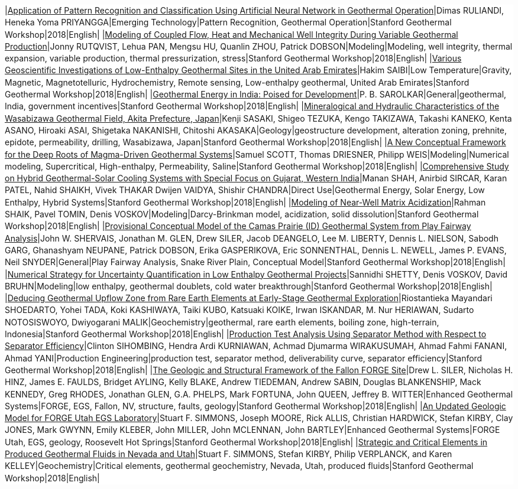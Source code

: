 |[Application of Pattern Recognition and Classification Using Artificial Neural Network in Geothermal Operation](https://pangea.stanford.edu/ERE/db/IGAstandard/record_detail.php?id=28281)|Dimas RULIANDI, Heneka Yoma PRIYANGGA|Emerging Technology|Pattern Recognition, Geothermal Operation|Stanford Geothermal Workshop|2018|English|
|[Modeling of Coupled Flow, Heat and Mechanical Well Integrity During Variable Geothermal Production](https://pangea.stanford.edu/ERE/db/IGAstandard/record_detail.php?id=28282)|Jonny RUTQVIST, Lehua PAN, Mengsu HU, Quanlin ZHOU, Patrick DOBSON|Modeling|Modeling, well integrity, thermal expansion, variable production, thermal pressurization, stress|Stanford Geothermal Workshop|2018|English|
|[Various Geoscientific Investigations of Low-Enthalpy Geothermal Sites in the United Arab Emirates](https://pangea.stanford.edu/ERE/db/IGAstandard/record_detail.php?id=28283)|Hakim SAIBI|Low Temperature|Gravity, Magnetic, Magnetotelluric, Hydrochemistry, Remote sensing, Low-enthalpy geothermal, United Arab Emirates|Stanford Geothermal Workshop|2018|English|
|[Geothermal Energy in India: Poised for Development](https://pangea.stanford.edu/ERE/db/IGAstandard/record_detail.php?id=28284)|P. B. SAROLKAR|General|geothermal, India, government incentives|Stanford Geothermal Workshop|2018|English|
|[Mineralogical and Hydraulic Characteristics of the Wasabizawa Geothermal Field, Akita Prefecture, Japan](https://pangea.stanford.edu/ERE/db/IGAstandard/record_detail.php?id=28285)|Kenji SASAKI, Shigeo TEZUKA, Kengo TAKIZAWA, Takashi KANEKO, Kenta ASANO, Hiroaki ASAI, Shigetaka NAKANISHI, Chitoshi AKASAKA|Geology|geostructure development, alteration zoning, prehnite, epidote, permeability, drilling, Wasabizawa, Japan|Stanford Geothermal Workshop|2018|English|
|[A New Conceptual Framework for the Deep Roots of Magma-Driven Geothermal Systems](https://pangea.stanford.edu/ERE/db/IGAstandard/record_detail.php?id=28286)|Samuel SCOTT, Thomas DRIESNER, Philipp WEIS|Modeling|Numerical modeling, Supercritical, High-enthalpy, Permeability, Saline|Stanford Geothermal Workshop|2018|English|
|[Comprehensive Study on Hybrid Geothermal-Solar Cooling Systems with Special Focus on Gujarat, Western India](https://pangea.stanford.edu/ERE/db/IGAstandard/record_detail.php?id=28287)|Manan SHAH, Anirbid SIRCAR, Karan PATEL, Nahid SHAIKH, Vivek THAKAR Dwijen VAIDYA, Shishir CHANDRA|Direct Use|Geothermal Energy, Solar Energy, Low Enthalpy, Hybrid Systems|Stanford Geothermal Workshop|2018|English|
|[Modeling of Near-Well Matrix Acidization](https://pangea.stanford.edu/ERE/db/IGAstandard/record_detail.php?id=28288)|Rahman SHAIK, Pavel TOMIN, Denis VOSKOV|Modeling|Darcy-Brinkman model, acidization, solid dissolution|Stanford Geothermal Workshop|2018|English|
|[Provisional Conceptual Model of the Camas Prairie (ID) Geothermal System from Play Fairway Analysis](https://pangea.stanford.edu/ERE/db/IGAstandard/record_detail.php?id=28289)|John W. SHERVAIS, Jonathan M. GLEN, Drew SILER, Jacob DEANGELO, Lee M. LIBERTY, Dennis L. NIELSON, Sabodh GARG, Ghanashyam NEUPANE, Patrick DOBSON, Erika GASPERIKOVA, Eric SONNENTHAL, Dennis L. NEWELL, James P. EVANS, Neil SNYDER|General|Play Fairway Analysis, Snake River Plain, Conceptual Model|Stanford Geothermal Workshop|2018|English|
|[Numerical Strategy for Uncertainty Quantification in Low Enthalpy Geothermal Projects](https://pangea.stanford.edu/ERE/db/IGAstandard/record_detail.php?id=28290)|Sannidhi SHETTY, Denis VOSKOV, David BRUHN|Modeling|low enthalpy, geothermal doublets, cold water breakthrough|Stanford Geothermal Workshop|2018|English|
|[Deducing Geothermal Upflow Zone from Rare Earth Elements at Early-Stage Geothermal Exploration](https://pangea.stanford.edu/ERE/db/IGAstandard/record_detail.php?id=28291)|Riostantieka Mayandari SHOEDARTO, Yohei TADA, Koki KASHIWAYA, Taiki KUBO, Katsuaki KOIKE, Irwan ISKANDAR, M. Nur HERIAWAN, Sudarto NOTOSISWOYO, Dwiyogarani MALIK|Geochemistry|geothermal, rare earth elements, boiling zone, high-terrain, Indonesia|Stanford Geothermal Workshop|2018|English|
|[Production Test Analysis Using Separator Method with Respect to Separator Efficiency](https://pangea.stanford.edu/ERE/db/IGAstandard/record_detail.php?id=28292)|Clinton SIHOMBING, Hendra Ardi KURNIAWAN, Achmad Djumarma WIRAKUSUMAH, Ahmad Fahmi FANANI, Ahmad YANI|Production Engineering|production test, separator method, deliverability curve, separator efficiency|Stanford Geothermal Workshop|2018|English|
|[The Geologic and Structural Framework of the Fallon FORGE Site](https://pangea.stanford.edu/ERE/db/IGAstandard/record_detail.php?id=28293)|Drew L. SILER, Nicholas H. HINZ, James E. FAULDS, Bridget AYLING, Kelly BLAKE, Andrew TIEDEMAN, Andrew SABIN, Douglas BLANKENSHIP, Mack KENNEDY, Greg RHODES, Jonathan GLEN, G.A. PHELPS, Mark FORTUNA, John QUEEN, Jeffrey B. WITTER|Enhanced Geothermal Systems|FORGE, EGS, Fallon, NV, structure, faults, geology|Stanford Geothermal Workshop|2018|English|
|[An Updated Geologic Model for FORGE Utah EGS Laboratory](https://pangea.stanford.edu/ERE/db/IGAstandard/record_detail.php?id=28294)|Stuart F. SIMMONS, Joseph MOORE, Rick ALLIS, Christian HARDWICK, Stefan KIRBY, Clay JONES, Mark GWYNN, Emily KLEBER, John MILLER, John MCLENNAN, John BARTLEY|Enhanced Geothermal Systems|FORGE Utah, EGS, geology, Roosevelt Hot Springs|Stanford Geothermal Workshop|2018|English|
|[Strategic and Critical Elements in Produced Geothermal Fluids in Nevada and Utah](https://pangea.stanford.edu/ERE/db/IGAstandard/record_detail.php?id=28295)|Stuart F. SIMMONS, Stefan KIRBY, Philip VERPLANCK, and Karen KELLEY|Geochemistry|Critical elements, geothermal geochemistry, Nevada, Utah, produced fluids|Stanford Geothermal Workshop|2018|English|